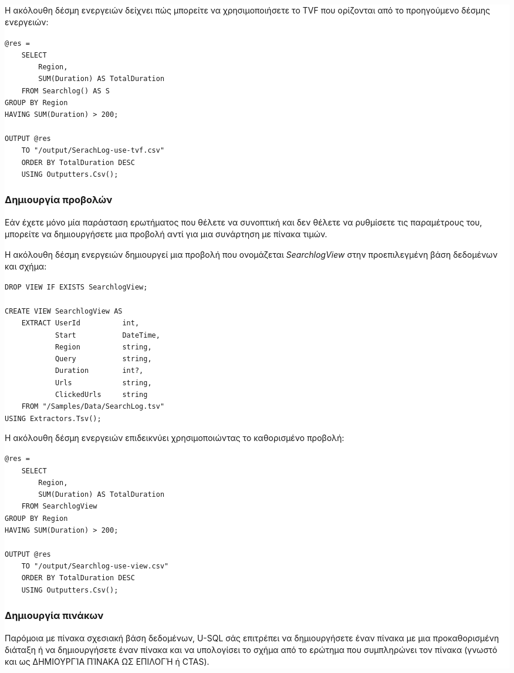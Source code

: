 Η ακόλουθη δέσμη ενεργειών δείχνει πώς μπορείτε να χρησιμοποιήσετε το TVF που ορίζονται από το προηγούμενο δέσμης ενεργειών:

    @res =
        SELECT
            Region,
            SUM(Duration) AS TotalDuration
        FROM Searchlog() AS S
    GROUP BY Region
    HAVING SUM(Duration) > 200;

    OUTPUT @res
        TO "/output/SerachLog-use-tvf.csv"
        ORDER BY TotalDuration DESC
        USING Outputters.Csv();

### <a name="create-views"></a>Δημιουργία προβολών

Εάν έχετε μόνο μία παράσταση ερωτήματος που θέλετε να συνοπτική και δεν θέλετε να ρυθμίσετε τις παραμέτρους του, μπορείτε να δημιουργήσετε μια προβολή αντί για μια συνάρτηση με πίνακα τιμών.

Η ακόλουθη δέσμη ενεργειών δημιουργεί μια προβολή που ονομάζεται *SearchlogView* στην προεπιλεγμένη βάση δεδομένων και σχήμα:

    DROP VIEW IF EXISTS SearchlogView;

    CREATE VIEW SearchlogView AS  
        EXTRACT UserId          int,
                Start           DateTime,
                Region          string,
                Query           string,
                Duration        int?,
                Urls            string,
                ClickedUrls     string
        FROM "/Samples/Data/SearchLog.tsv"
    USING Extractors.Tsv();

Η ακόλουθη δέσμη ενεργειών επιδεικνύει χρησιμοποιώντας το καθορισμένο προβολή:

    @res =
        SELECT
            Region,
            SUM(Duration) AS TotalDuration
        FROM SearchlogView
    GROUP BY Region
    HAVING SUM(Duration) > 200;

    OUTPUT @res
        TO "/output/Searchlog-use-view.csv"
        ORDER BY TotalDuration DESC
        USING Outputters.Csv();

### <a name="create-tables"></a>Δημιουργία πινάκων

Παρόμοια με πίνακα σχεσιακή βάση δεδομένων, U-SQL σάς επιτρέπει να δημιουργήσετε έναν πίνακα με μια προκαθορισμένη διάταξη ή να δημιουργήσετε έναν πίνακα και να υπολογίσει το σχήμα από το ερώτημα που συμπληρώνει τον πίνακα (γνωστό και ως ΔΗΜΙΟΥΡΓΊΑ ΠΊΝΑΚΑ ΩΣ ΕΠΙΛΟΓΉ ή CTAS).
